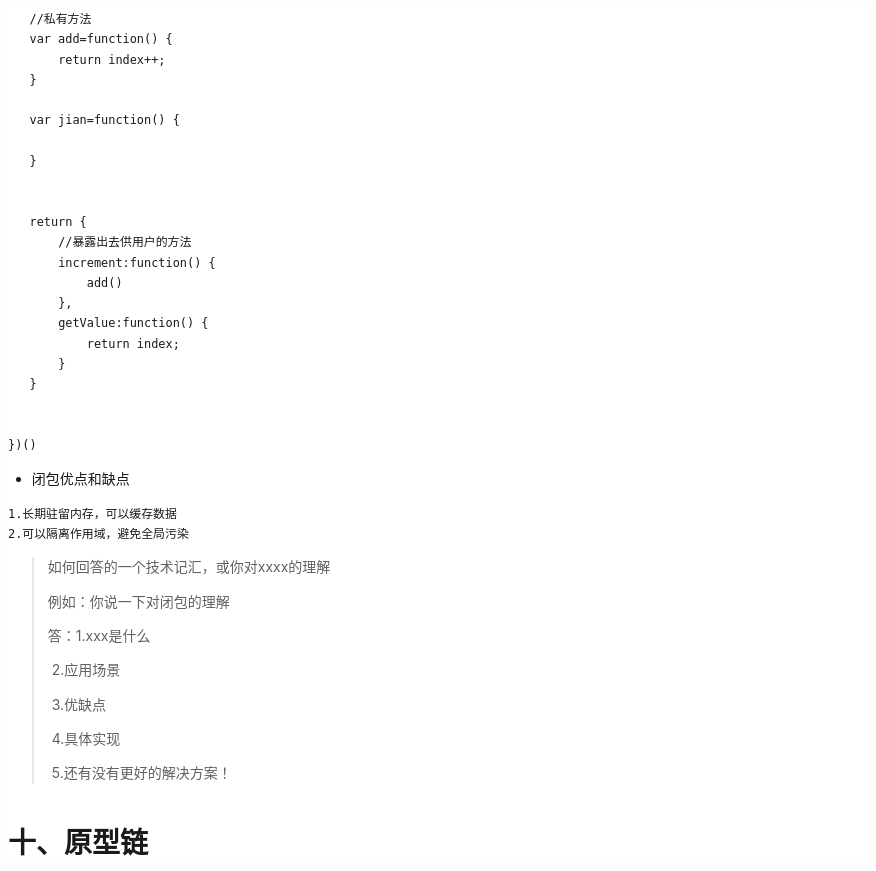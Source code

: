 ```
   //私有方法
   var add=function() {
       return index++;
   }

   var jian=function() {

   }


   return {
       //暴露出去供用户的方法
       increment:function() {
           add()
       },
       getValue:function() {
           return index;
       }
   }


})()

```

- 闭包优点和缺点

```
1.长期驻留内存，可以缓存数据
2.可以隔离作用域，避免全局污染
```



> 如何回答的一个技术记汇，或你对xxxx的理解
>
> 例如：你说一下对闭包的理解
>
> 答：1.xxx是什么
>
> ​       2.应用场景
>
> ​       3.优缺点
>
> ​      4.具体实现
>
> ​     5.还有没有更好的解决方案！





# 十、原型链
